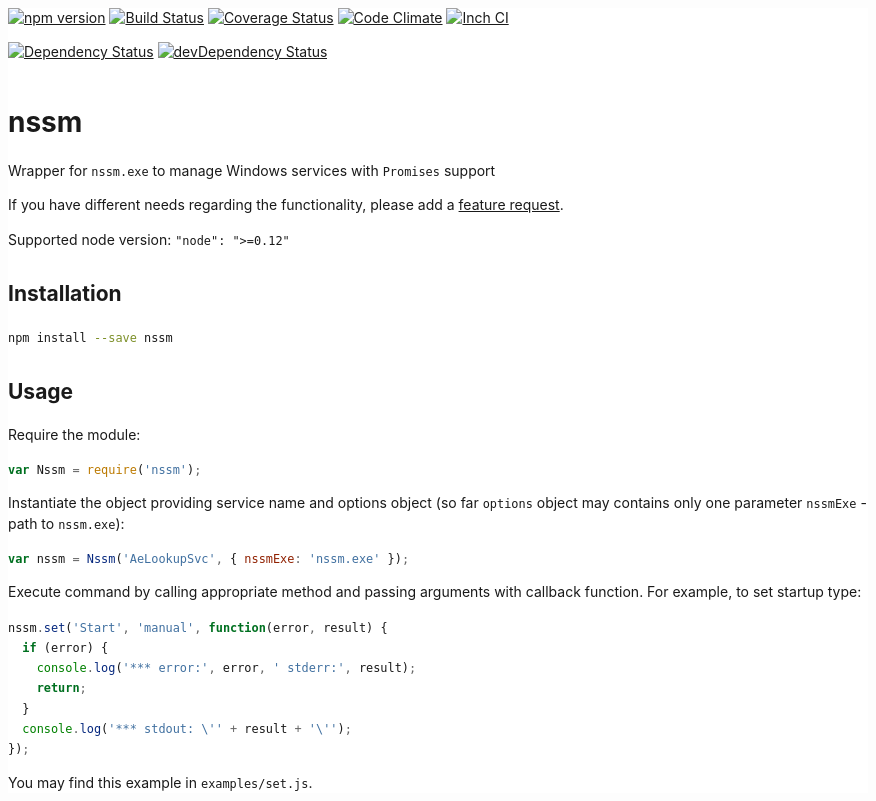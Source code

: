 [![npm version](https://badge.fury.io/js/nssm.svg)](http://badge.fury.io/js/nssm)
[![Build Status](https://travis-ci.org/alykoshin/nssm.svg)](https://travis-ci.org/alykoshin/nssm)
[![Coverage Status](https://coveralls.io/repos/alykoshin/nssm/badge.svg?branch=master&service=github)](https://coveralls.io/github/alykoshin/nssm?branch=master)
[![Code Climate](https://codeclimate.com/github/alykoshin/nssm/badges/gpa.svg)](https://codeclimate.com/github/alykoshin/nssm)
[![Inch CI](https://inch-ci.org/github/alykoshin/nssm.svg?branch=master)](https://inch-ci.org/github/alykoshin/nssm)

[![Dependency Status](https://david-dm.org/alykoshin/nssm/status.svg)](https://david-dm.org/alykoshin/nssm#info=dependencies)
[![devDependency Status](https://david-dm.org/alykoshin/nssm/dev-status.svg)](https://david-dm.org/alykoshin/nssm#info=devDependencies)


# nssm

Wrapper for `nssm.exe` to manage Windows services with `Promises` support


If you have different needs regarding the functionality, please add a [feature request](https://github.com/alykoshin/nssm/issues).

Supported node version: `"node": ">=0.12"`


## Installation

```sh
npm install --save nssm
```

## Usage

Require the module:

```js
var Nssm = require('nssm');
```

Instantiate the object providing service name and options object (so far `options` object may contains only one parameter `nssmExe` - path to `nssm.exe`):

```js
var nssm = Nssm('AeLookupSvc', { nssmExe: 'nssm.exe' });
```

Execute command by calling appropriate method and passing arguments with callback function. 
For example, to set startup type: 

```js
nssm.set('Start', 'manual', function(error, result) {
  if (error) {
    console.log('*** error:', error, ' stderr:', result);
    return;
  }
  console.log('*** stdout: \'' + result + '\'');
});
```
You may find this example in `examples/set.js`.
